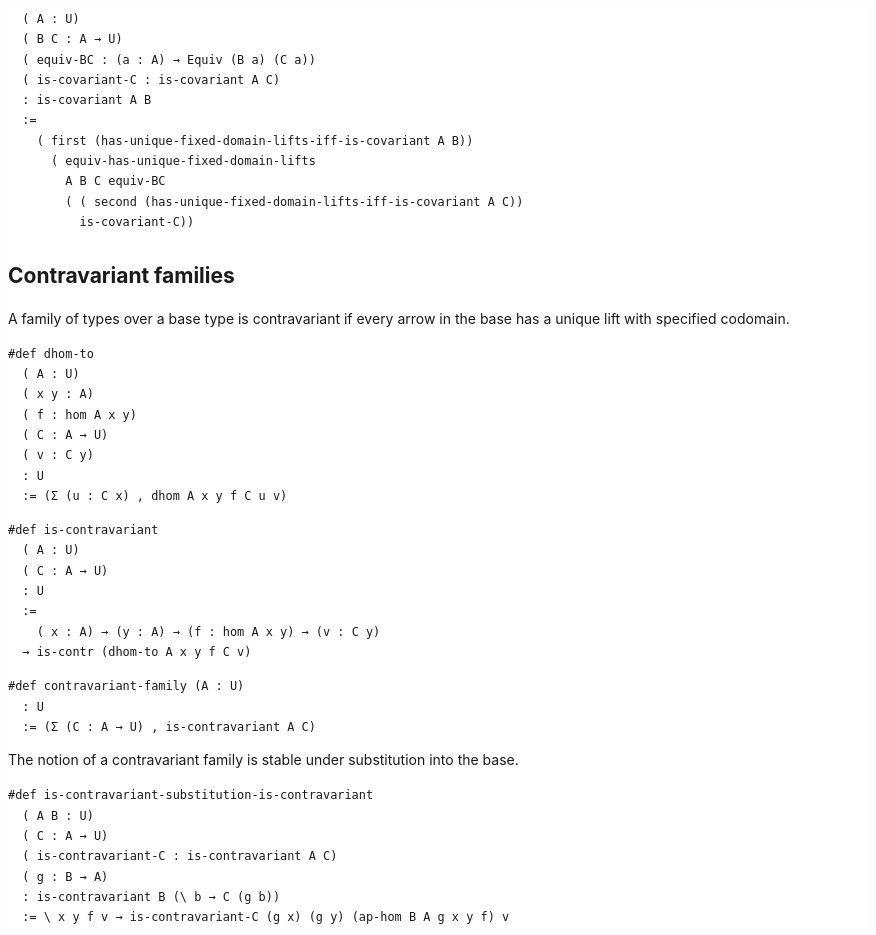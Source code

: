 ```rzk
  ( A : U)
  ( B C : A → U)
  ( equiv-BC : (a : A) → Equiv (B a) (C a))
  ( is-covariant-C : is-covariant A C)
  : is-covariant A B
  :=
    ( first (has-unique-fixed-domain-lifts-iff-is-covariant A B))
      ( equiv-has-unique-fixed-domain-lifts
        A B C equiv-BC
        ( ( second (has-unique-fixed-domain-lifts-iff-is-covariant A C))
          is-covariant-C))
```

## Contravariant families

A family of types over a base type is contravariant if every arrow in the base
has a unique lift with specified codomain.

```rzk
#def dhom-to
  ( A : U)
  ( x y : A)
  ( f : hom A x y)
  ( C : A → U)
  ( v : C y)
  : U
  := (Σ (u : C x) , dhom A x y f C u v)
```

```rzk title="RS17, Definition 8.2, dual form"
#def is-contravariant
  ( A : U)
  ( C : A → U)
  : U
  :=
    ( x : A) → (y : A) → (f : hom A x y) → (v : C y)
  → is-contr (dhom-to A x y f C v)
```

```rzk title="The type of contravariant families over a fixed type"
#def contravariant-family (A : U)
  : U
  := (Σ (C : A → U) , is-contravariant A C)
```

The notion of a contravariant family is stable under substitution into the base.

```rzk title="RS17, Remark 8.3, dual form"
#def is-contravariant-substitution-is-contravariant
  ( A B : U)
  ( C : A → U)
  ( is-contravariant-C : is-contravariant A C)
  ( g : B → A)
  : is-contravariant B (\ b → C (g b))
  := \ x y f v → is-contravariant-C (g x) (g y) (ap-hom B A g x y f) v
```
